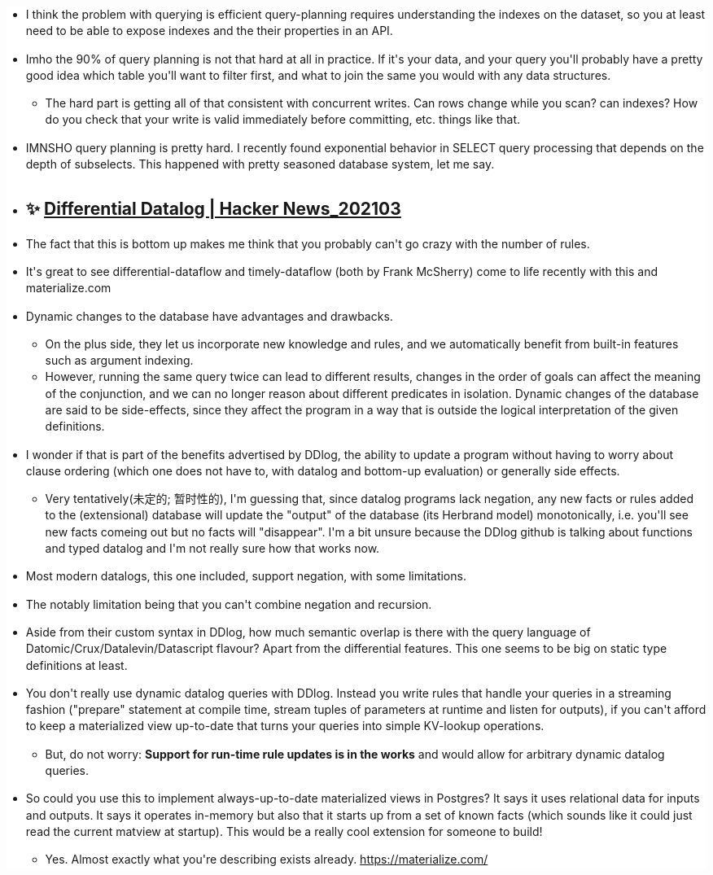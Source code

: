 - I think the problem with querying is efficient query-planning requires understanding the indexes on the dataset, so you at least need to be able to expose indexes and the their properties in an API.
- Imho the 90% of query planning is not that hard at all in practice. If it's your data, and your query you'll probably have a pretty good idea which table you'll want to filter first, and what to join the same you would with any data structures.
  - The hard part is getting all of that consistent with concurrent writes. Can rows change while you scan? can indexes? How do you check that your write is valid immediately before committing, etc. things like that.
- IMNSHO query planning is pretty hard. I recently found exponential behavior in SELECT query processing that depends on the depth of subselects. This happened with pretty seasoned database system, let me say.

- ## ✨ [Differential Datalog | Hacker News_202103](https://news.ycombinator.com/item?id=26514456)
- The fact that this is bottom up makes me think that you probably can't go crazy with the number of rules.

- It's great to see differential-dataflow and timely-dataflow (both by Frank McSherry) come to life recently with this and materialize.com

- Dynamic changes to the database have advantages and drawbacks. 
  - On the plus side, they let us incorporate new knowledge and rules, and we automatically benefit from built-in features such as argument indexing. 
  - However, running the same query twice can lead to different results, changes in the order of goals can affect the meaning of the conjunction, and we can no longer reason about different predicates in isolation. Dynamic changes of the database are said to be side-effects, since they affect the program in a way that is outside the logical interpretation of the given definitions.
- I wonder if that is part of the benefits advertised by DDlog, the ability to update a program without having to worry about clause ordering (which one does not have to, with datalog and bottom-up evaluation) or generally side effects.
  - Very tentatively(未定的; 暂时性的), I'm guessing that, since datalog programs lack negation, any new facts or rules added to the (extensional) database will update the "output" of the database (its Herbrand model) monotonically, i.e. you'll see new facts comeing out but no facts will "disappear". I'm a bit unsure because the DDlog github is talking about functions and typed datalog and I'm not really sure how that works now.
- Most modern datalogs, this one included, support negation, with some limitations.
- The notably limitation being that you can't combine negation and recursion.

- Aside from their custom syntax in DDlog, how much semantic overlap is there with the query language of Datomic/Crux/Datalevin/Datascript flavour? Apart from the differential features. This one seems to be big on static type definitions at least.
- You don't really use dynamic datalog queries with DDlog. Instead you write rules that handle your queries in a streaming fashion ("prepare" statement at compile time, stream tuples of parameters at runtime and listen for outputs), if you can't afford to keep a materialized view up-to-date that turns your queries into simple KV-lookup operations.
  - But, do not worry: **Support for run-time rule updates is in the works** and would allow for arbitrary dynamic datalog queries.
- So could you use this to implement always-up-to-date materialized views in Postgres? It says it uses relational data for inputs and outputs. It says it operates in-memory but also that it starts up from a set of known facts (which sounds like it could just read the current matview at startup). This would be a really cool extension for someone to build!
  - Yes. Almost exactly what you're describing exists already. https://materialize.com/
